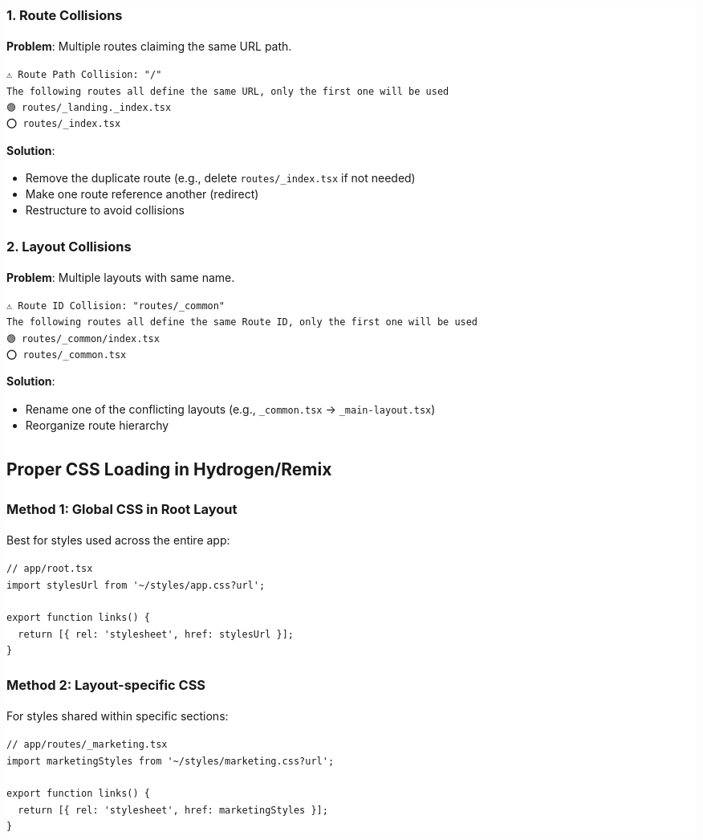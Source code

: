 ### 1. Route Collisions 

**Problem**: Multiple routes claiming the same URL path.
```
⚠️ Route Path Collision: "/"
The following routes all define the same URL, only the first one will be used
🟢 routes/_landing._index.tsx
⭕️️ routes/_index.tsx
```

**Solution**:
- Remove the duplicate route (e.g., delete `routes/_index.tsx` if not needed)
- Make one route reference another (redirect)
- Restructure to avoid collisions

### 2. Layout Collisions

**Problem**: Multiple layouts with same name.
```
⚠️ Route ID Collision: "routes/_common"
The following routes all define the same Route ID, only the first one will be used
🟢 routes/_common/index.tsx
⭕️️ routes/_common.tsx
```

**Solution**:
- Rename one of the conflicting layouts (e.g., `_common.tsx` → `_main-layout.tsx`)
- Reorganize route hierarchy

## Proper CSS Loading in Hydrogen/Remix

### Method 1: Global CSS in Root Layout

Best for styles used across the entire app:

```tsx
// app/root.tsx
import stylesUrl from '~/styles/app.css?url';

export function links() {
  return [{ rel: 'stylesheet', href: stylesUrl }];
}
```

### Method 2: Layout-specific CSS

For styles shared within specific sections:

```tsx
// app/routes/_marketing.tsx
import marketingStyles from '~/styles/marketing.css?url';

export function links() {
  return [{ rel: 'stylesheet', href: marketingStyles }];
}
```
